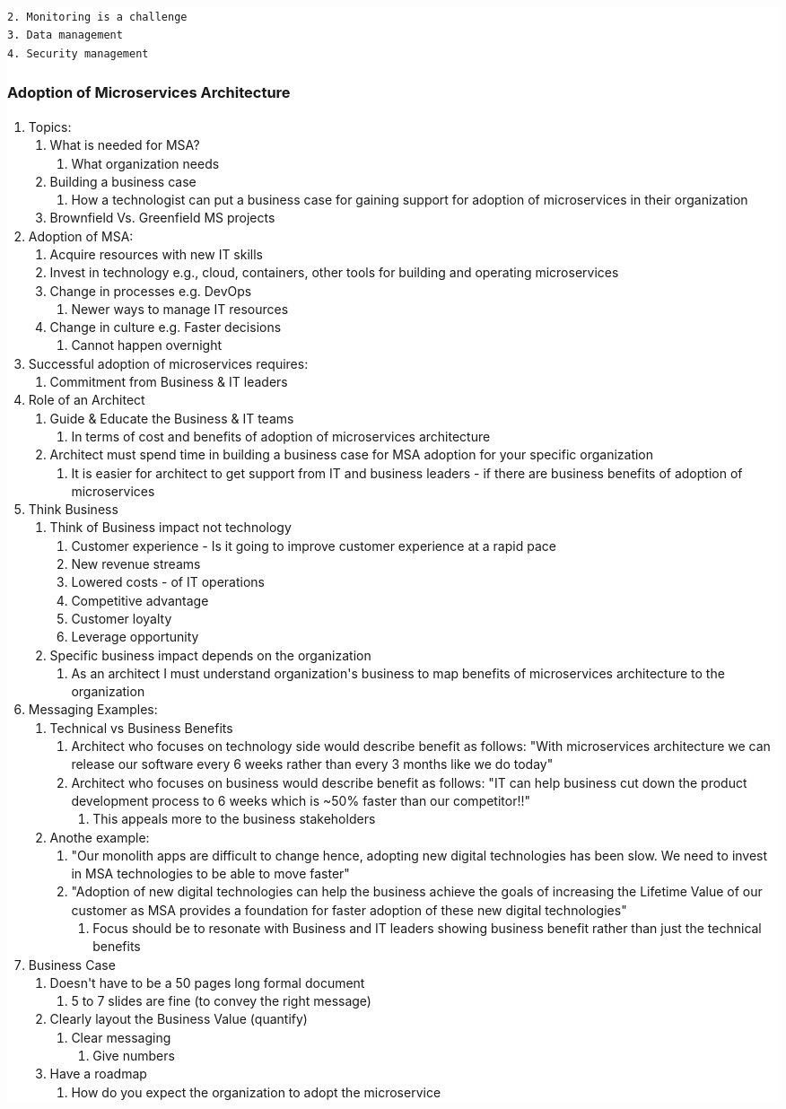 	2. Monitoring is a challenge
	3. Data management
	4. Security management

### Adoption of Microservices Architecture ###
1. Topics:
	1. What is needed for MSA?
		1. What organization needs
	2. Building a business case
		1. How a technologist can put a business case for gaining support for adoption of microservices in their organization
	3. Brownfield Vs. Greenfield MS projects
2. Adoption of MSA:
	1. Acquire resources with new IT skills
	2. Invest in technology e.g., cloud, containers, other tools for building and operating microservices
	3. Change in processes e.g. DevOps
		1. Newer ways to manage IT resources
	4. Change in culture e.g. Faster decisions
		1. Cannot happen overnight
3. Successful adoption of microservices requires:
	1. Commitment from Business & IT leaders
4. Role of an Architect
	1. Guide & Educate the Business & IT teams
		1. In terms of cost and benefits of adoption of microservices architecture
	2. Architect must spend time in building a business case for MSA adoption for your specific organization
		1. It is easier for architect to get support from IT and business leaders - if there are business benefits of adoption of microservices
5. Think Business
	1. Think of Business impact not technology
		1. Customer experience - Is it going to improve customer experience at a rapid pace
		2. New revenue streams
		3. Lowered costs - of IT operations
		4. Competitive advantage
		5. Customer loyalty
		6. Leverage opportunity
	2. Specific business impact depends on the organization
		1. As an architect I must understand organization's business to map benefits of microservices architecture to the organization
6. Messaging Examples:
	1. Technical vs Business Benefits
		1. Architect who focuses on technology side would describe benefit as follows: "With microservices architecture we can release our software every 6 weeks rather than every 3 months like we do today"
		2. Architect who focuses on business would describe benefit as follows: "IT can help business cut down the product development process to 6 weeks which is ~50% faster than our competitor!!"
			1. This appeals more to the business stakeholders
	2. Anothe example:
		1. "Our monolith apps are difficult to change hence, adopting new digital technologies has been slow. We need to invest in MSA technologies to be able to move faster"
		2. "Adoption of new digital technologies can help the business achieve the goals of increasing the Lifetime Value of our customer as MSA provides a foundation for faster adoption of these new digital technologies"
			1. Focus should be to resonate with Business and IT leaders showing business benefit rather than just the technical benefits
7. Business Case
	1. Doesn't have to be a 50 pages long formal document
		1. 5 to 7 slides are fine (to convey the right message)
	2. Clearly layout the Business Value (quantify)
		1. Clear messaging
			1. Give numbers
	3. Have a roadmap
		1. How do you expect the organization to adopt the microservice